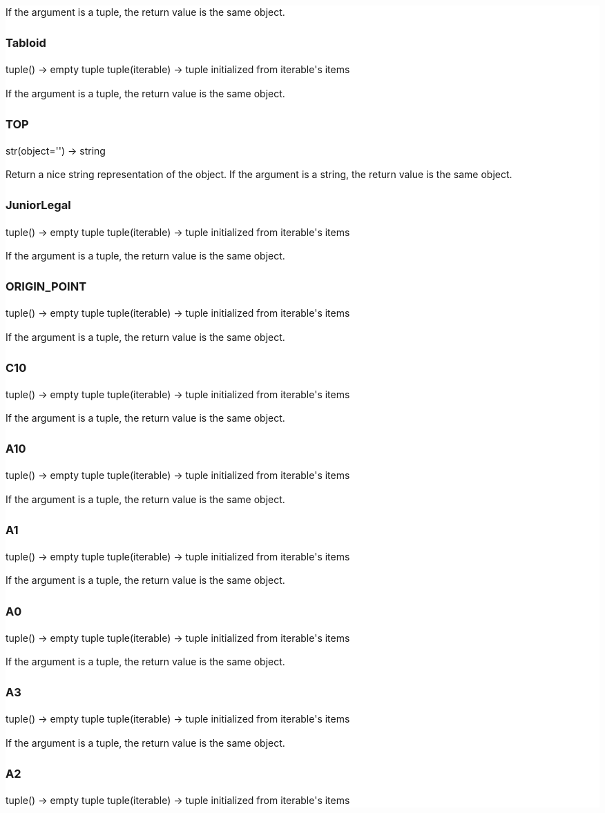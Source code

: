 If the argument is a tuple, the return value is the same object.
### Tabloid
tuple() -> empty tuple
tuple(iterable) -> tuple initialized from iterable's items

If the argument is a tuple, the return value is the same object.
### TOP
str(object='') -> string

Return a nice string representation of the object.
If the argument is a string, the return value is the same object.
### JuniorLegal
tuple() -> empty tuple
tuple(iterable) -> tuple initialized from iterable's items

If the argument is a tuple, the return value is the same object.
### ORIGIN_POINT
tuple() -> empty tuple
tuple(iterable) -> tuple initialized from iterable's items

If the argument is a tuple, the return value is the same object.
### C10
tuple() -> empty tuple
tuple(iterable) -> tuple initialized from iterable's items

If the argument is a tuple, the return value is the same object.
### A10
tuple() -> empty tuple
tuple(iterable) -> tuple initialized from iterable's items

If the argument is a tuple, the return value is the same object.
### A1
tuple() -> empty tuple
tuple(iterable) -> tuple initialized from iterable's items

If the argument is a tuple, the return value is the same object.
### A0
tuple() -> empty tuple
tuple(iterable) -> tuple initialized from iterable's items

If the argument is a tuple, the return value is the same object.
### A3
tuple() -> empty tuple
tuple(iterable) -> tuple initialized from iterable's items

If the argument is a tuple, the return value is the same object.
### A2
tuple() -> empty tuple
tuple(iterable) -> tuple initialized from iterable's items
